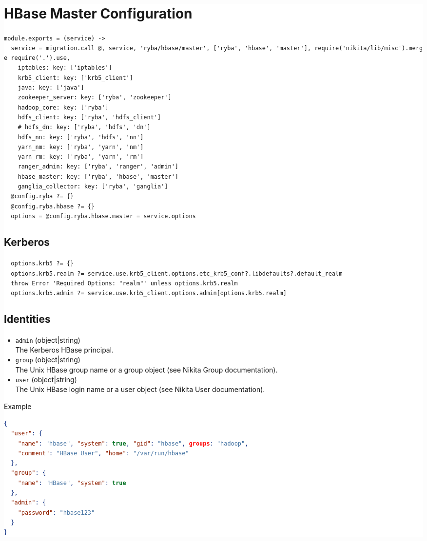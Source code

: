 
# HBase Master Configuration

    module.exports = (service) ->
      service = migration.call @, service, 'ryba/hbase/master', ['ryba', 'hbase', 'master'], require('nikita/lib/misc').merge require('.').use,
        iptables: key: ['iptables']
        krb5_client: key: ['krb5_client']
        java: key: ['java']
        zookeeper_server: key: ['ryba', 'zookeeper']
        hadoop_core: key: ['ryba']
        hdfs_client: key: ['ryba', 'hdfs_client']
        # hdfs_dn: key: ['ryba', 'hdfs', 'dn']
        hdfs_nn: key: ['ryba', 'hdfs', 'nn']
        yarn_nm: key: ['ryba', 'yarn', 'nm']
        yarn_rm: key: ['ryba', 'yarn', 'rm']
        ranger_admin: key: ['ryba', 'ranger', 'admin']
        hbase_master: key: ['ryba', 'hbase', 'master']
        ganglia_collector: key: ['ryba', 'ganglia']
      @config.ryba ?= {}
      @config.ryba.hbase ?= {}
      options = @config.ryba.hbase.master = service.options
      

## Kerberos

      options.krb5 ?= {}
      options.krb5.realm ?= service.use.krb5_client.options.etc_krb5_conf?.libdefaults?.default_realm
      throw Error 'Required Options: "realm"' unless options.krb5.realm
      options.krb5.admin ?= service.use.krb5_client.options.admin[options.krb5.realm]

## Identities

* `admin` (object|string)   
  The Kerberos HBase principal.
* `group` (object|string)   
  The Unix HBase group name or a group object (see Nikita Group documentation).
* `user` (object|string)   
  The Unix HBase login name or a user object (see Nikita User documentation).

Example

```json
{
  "user": {
    "name": "hbase", "system": true, "gid": "hbase", groups: "hadoop",
    "comment": "HBase User", "home": "/var/run/hbase"
  },
  "group": {
    "name": "HBase", "system": true
  },
  "admin": {
    "password": "hbase123"
  }
}
```


[SecureBulkLoadEndpoint]: http://hbase.apache.org/apidocs/org/apache/hadoop/hbase/security/access/SecureBulkLoadEndpoint.html